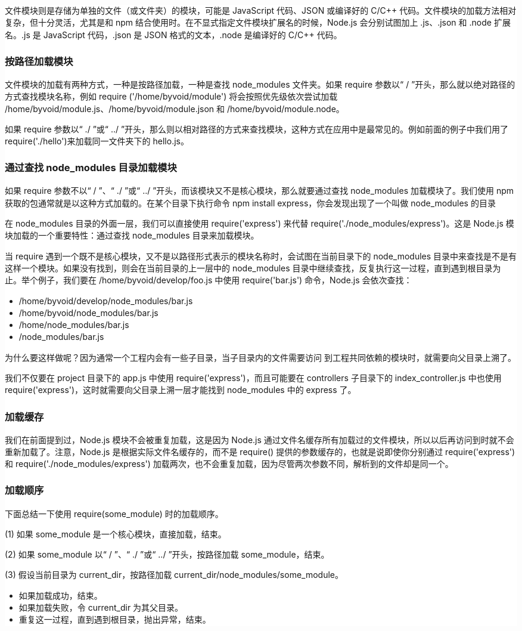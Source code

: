 文件模块则是存储为单独的文件（或文件夹）的模块，可能是 JavaScript 代码、JSON 或编译好的 C/C++ 代码。文件模块的加载方法相对复杂，但十分灵活，尤其是和 npm 结合使用时。在不显式指定文件模块扩展名的时候，Node.js 会分别试图加上 .js、.json 和 .node 扩展名。.js 是 JavaScript 代码，.json 是 JSON 格式的文本，.node 是编译好的 C/C++ 代码。

### 按路径加载模块

文件模块的加载有两种方式，一种是按路径加载，一种是查找 node_modules 文件夹。如果 require 参数以“ / ”开头，那么就以绝对路径的方式查找模块名称，例如 require ('/home/byvoid/module') 将会按照优先级依次尝试加载 /home/byvoid/module.js、/home/byvoid/module.json 和 /home/byvoid/module.node。

如果 require 参数以“ ./ ”或“ ../ ”开头，那么则以相对路径的方式来查找模块，这种方式在应用中是最常见的。例如前面的例子中我们用了 require('./hello')来加载同一文件夹下的 hello.js。

### 通过查找 node_modules 目录加载模块

如果 require 参数不以“ / ”、“ ./ ”或“ ../ ”开头，而该模块又不是核心模块，那么就要通过查找 node_modules 加载模块了。我们使用 npm 获取的包通常就是以这种方式加载的。在某个目录下执行命令 npm install express，你会发现出现了一个叫做 node_modules 的目录

在 node_modules 目录的外面一层，我们可以直接使用 require('express') 来代替 require('./node_modules/express')。这是 Node.js 模块加载的一个重要特性：通过查找 node_modules 目录来加载模块。

当 require 遇到一个既不是核心模块，又不是以路径形式表示的模块名称时，会试图在当前目录下的 node_modules 目录中来查找是不是有这样一个模块。如果没有找到，则会在当前目录的上一层中的 node_modules 目录中继续查找，反复执行这一过程，直到遇到根目录为止。举个例子，我们要在 /home/byvoid/develop/foo.js 中使用 require('bar.js') 命令，Node.js 会依次查找：

- /home/byvoid/develop/node_modules/bar.js
- /home/byvoid/node_modules/bar.js
- /home/node_modules/bar.js
- /node_modules/bar.js

为什么要这样做呢？因为通常一个工程内会有一些子目录，当子目录内的文件需要访问
到工程共同依赖的模块时，就需要向父目录上溯了。

我们不仅要在 project 目录下的 app.js 中使用 require('express')，而且可能要在 controllers 子目录下的 index_controller.js 中也使用 require('express')，这时就需要向父目录上溯一层才能找到 node_modules 中的 express 了。

### 加载缓存

我们在前面提到过，Node.js 模块不会被重复加载，这是因为 Node.js 通过文件名缓存所有加载过的文件模块，所以以后再访问到时就不会重新加载了。注意，Node.js 是根据实际文件名缓存的，而不是 require() 提供的参数缓存的，也就是说即使你分别通过 require('express') 和 require('./node_modules/express') 加载两次，也不会重复加载，因为尽管两次参数不同，解析到的文件却是同一个。

### 加载顺序

下面总结一下使用 require(some_module) 时的加载顺序。

(1) 如果 some_module 是一个核心模块，直接加载，结束。

(2) 如果 some_module 以“ / ”、“ ./ ”或“ ../ ”开头，按路径加载 some_module，结束。

(3) 假设当前目录为 current_dir，按路径加载 current_dir/node_modules/some_module。

- 如果加载成功，结束。
- 如果加载失败，令 current_dir 为其父目录。
- 重复这一过程，直到遇到根目录，抛出异常，结束。
